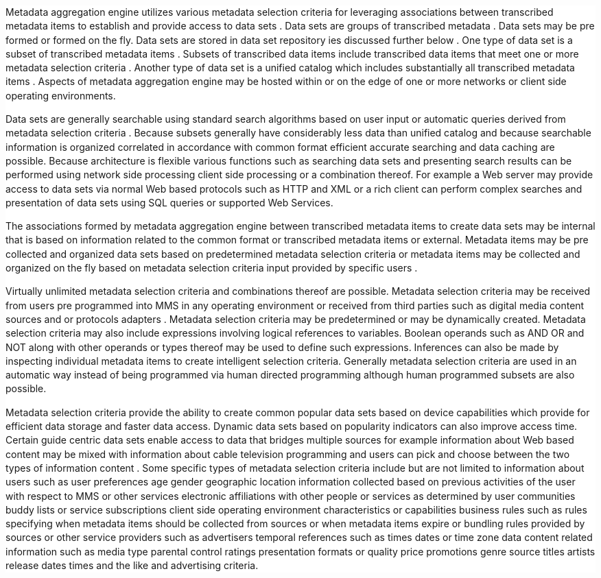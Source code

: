Metadata aggregation engine utilizes various metadata selection criteria for leveraging associations between transcribed metadata items to establish and provide access to data sets . Data sets are groups of transcribed metadata . Data sets may be pre formed or formed on the fly. Data sets are stored in data set repository ies discussed further below . One type of data set is a subset of transcribed metadata items . Subsets of transcribed data items include transcribed data items that meet one or more metadata selection criteria . Another type of data set is a unified catalog which includes substantially all transcribed metadata items . Aspects of metadata aggregation engine may be hosted within or on the edge of one or more networks or client side operating environments.

Data sets are generally searchable using standard search algorithms based on user input or automatic queries derived from metadata selection criteria . Because subsets generally have considerably less data than unified catalog and because searchable information is organized correlated in accordance with common format efficient accurate searching and data caching are possible. Because architecture is flexible various functions such as searching data sets and presenting search results can be performed using network side processing client side processing or a combination thereof. For example a Web server may provide access to data sets via normal Web based protocols such as HTTP and XML or a rich client can perform complex searches and presentation of data sets using SQL queries or supported Web Services.

The associations formed by metadata aggregation engine between transcribed metadata items to create data sets may be internal that is based on information related to the common format or transcribed metadata items or external. Metadata items may be pre collected and organized data sets based on predetermined metadata selection criteria or metadata items may be collected and organized on the fly based on metadata selection criteria input provided by specific users .

Virtually unlimited metadata selection criteria and combinations thereof are possible. Metadata selection criteria may be received from users pre programmed into MMS in any operating environment or received from third parties such as digital media content sources and or protocols adapters . Metadata selection criteria may be predetermined or may be dynamically created. Metadata selection criteria may also include expressions involving logical references to variables. Boolean operands such as AND OR and NOT along with other operands or types thereof may be used to define such expressions. Inferences can also be made by inspecting individual metadata items to create intelligent selection criteria. Generally metadata selection criteria are used in an automatic way instead of being programmed via human directed programming although human programmed subsets are also possible.

Metadata selection criteria provide the ability to create common popular data sets based on device capabilities which provide for efficient data storage and faster data access. Dynamic data sets based on popularity indicators can also improve access time. Certain guide centric data sets enable access to data that bridges multiple sources for example information about Web based content may be mixed with information about cable television programming and users can pick and choose between the two types of information content . Some specific types of metadata selection criteria include but are not limited to information about users such as user preferences age gender geographic location information collected based on previous activities of the user with respect to MMS or other services electronic affiliations with other people or services as determined by user communities buddy lists or service subscriptions client side operating environment characteristics or capabilities business rules such as rules specifying when metadata items should be collected from sources or when metadata items expire or bundling rules provided by sources or other service providers such as advertisers temporal references such as times dates or time zone data content related information such as media type parental control ratings presentation formats or quality price promotions genre source titles artists release dates times and the like and advertising criteria.
